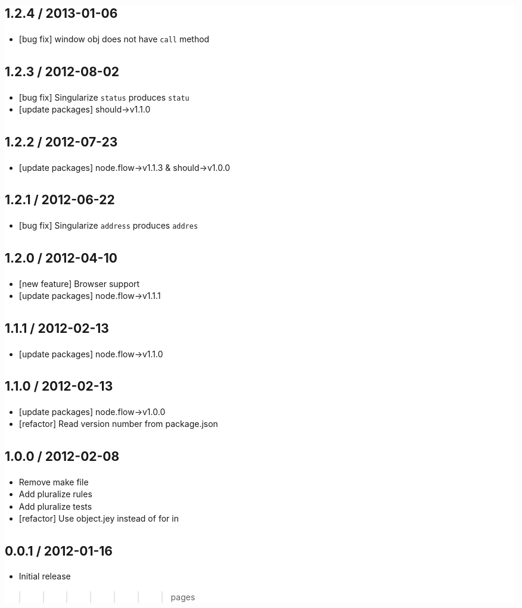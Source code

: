 ## 1.2.4 / 2013-01-06

- [bug fix] window obj does not have `call` method

## 1.2.3 / 2012-08-02

- [bug fix] Singularize `status` produces `statu`
- [update packages] should->v1.1.0

## 1.2.2 / 2012-07-23

- [update packages] node.flow->v1.1.3 & should->v1.0.0

## 1.2.1 / 2012-06-22

- [bug fix] Singularize `address` produces `addres`

## 1.2.0 / 2012-04-10

- [new feature] Browser support
- [update packages] node.flow->v1.1.1

## 1.1.1 / 2012-02-13

- [update packages] node.flow->v1.1.0

## 1.1.0 / 2012-02-13

- [update packages] node.flow->v1.0.0
- [refactor] Read version number from package.json

## 1.0.0 / 2012-02-08

- Remove make file
- Add pluralize rules
- Add pluralize tests
- [refactor] Use object.jey instead of for in

## 0.0.1 / 2012-01-16

- Initial release
>>>>>>> pages
